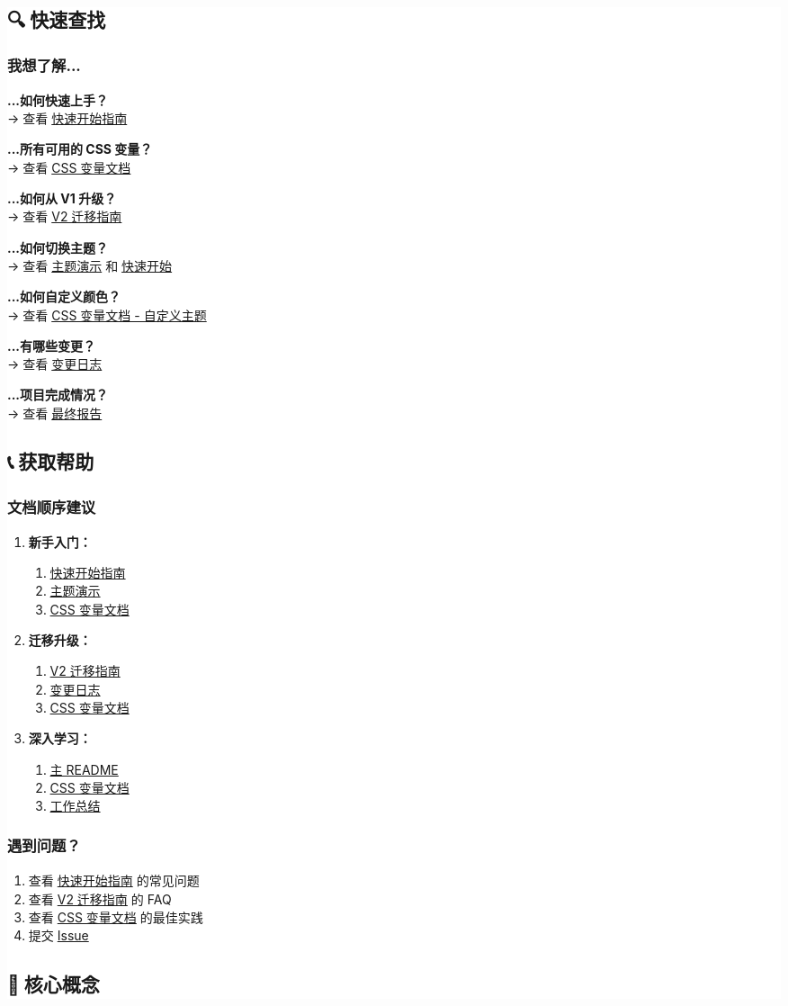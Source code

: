 ## 🔍 快速查找

### 我想了解...

**...如何快速上手？**  
→ 查看 [快速开始指南](./QUICK_START_V2.md)

**...所有可用的 CSS 变量？**  
→ 查看 [CSS 变量文档](./docs/CSS_VARIABLES.md)

**...如何从 V1 升级？**  
→ 查看 [V2 迁移指南](./docs/MIGRATION_V2.md)

**...如何切换主题？**  
→ 查看 [主题演示](./demo/theme-demo.vue) 和 [快速开始](./QUICK_START_V2.md)

**...如何自定义颜色？**  
→ 查看 [CSS 变量文档 - 自定义主题](./docs/CSS_VARIABLES.md#自定义主题)

**...有哪些变更？**  
→ 查看 [变更日志](./CHANGELOG.md)

**...项目完成情况？**  
→ 查看 [最终报告](./🎉_V2_ALL_COMPLETE.md)

## 📞 获取帮助

### 文档顺序建议

1. **新手入门：**
   1. [快速开始指南](./QUICK_START_V2.md)
   2. [主题演示](./demo/theme-demo.vue)
   3. [CSS 变量文档](./docs/CSS_VARIABLES.md)

2. **迁移升级：**
   1. [V2 迁移指南](./docs/MIGRATION_V2.md)
   2. [变更日志](./CHANGELOG.md)
   3. [CSS 变量文档](./docs/CSS_VARIABLES.md)

3. **深入学习：**
   1. [主 README](./README.md)
   2. [CSS 变量文档](./docs/CSS_VARIABLES.md)
   3. [工作总结](./V2_SUMMARY.md)

### 遇到问题？

1. 查看 [快速开始指南](./QUICK_START_V2.md) 的常见问题
2. 查看 [V2 迁移指南](./docs/MIGRATION_V2.md) 的 FAQ
3. 查看 [CSS 变量文档](./docs/CSS_VARIABLES.md) 的最佳实践
4. 提交 [Issue](https://github.com/ldesign-org/template/issues)

## 🎯 核心概念
